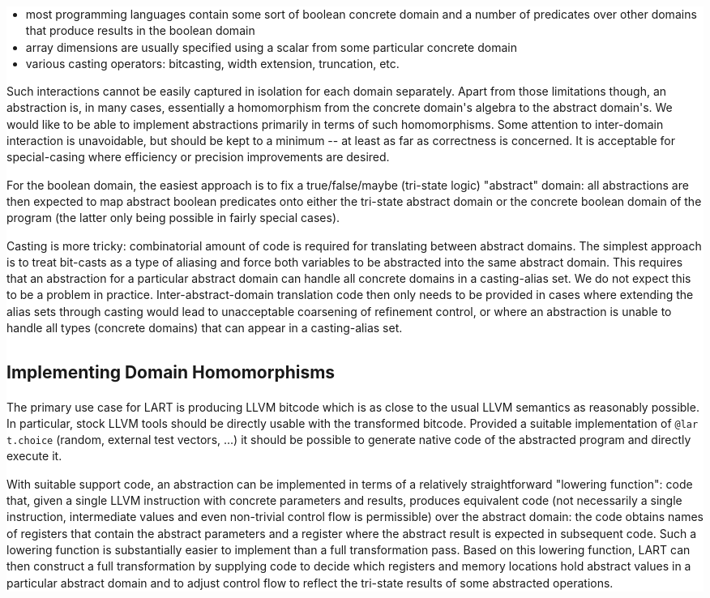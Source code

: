 - most programming languages contain some sort of boolean concrete domain and a
  number of predicates over other domains that produce results in the boolean
  domain
- array dimensions are usually specified using a scalar from some particular
  concrete domain
- various casting operators: bitcasting, width extension, truncation, etc.

Such interactions cannot be easily captured in isolation for each domain
separately. Apart from those limitations though, an abstraction is, in many
cases, essentially a homomorphism from the concrete domain's algebra to the
abstract domain's. We would like to be able to implement abstractions primarily
in terms of such homomorphisms. Some attention to inter-domain interaction is
unavoidable, but should be kept to a minimum -- at least as far as correctness
is concerned. It is acceptable for special-casing where efficiency or precision
improvements are desired.

For the boolean domain, the easiest approach is to fix a true/false/maybe
(tri-state logic) "abstract" domain: all abstractions are then expected to map
abstract boolean predicates onto either the tri-state abstract domain or the
concrete boolean domain of the program (the latter only being possible in
fairly special cases).

Casting is more tricky: combinatorial amount of code is required for
translating between abstract domains. The simplest approach is to treat
bit-casts as a type of aliasing and force both variables to be abstracted into
the same abstract domain. This requires that an abstraction for a particular
abstract domain can handle all concrete domains in a casting-alias set. We do
not expect this to be a problem in practice. Inter-abstract-domain translation
code then only needs to be provided in cases where extending the alias sets
through casting would lead to unacceptable coarsening of refinement control, or
where an abstraction is unable to handle all types (concrete domains) that can
appear in a casting-alias set.

Implementing Domain Homomorphisms
---------------------------------

The primary use case for LART is producing LLVM bitcode which is as close to
the usual LLVM semantics as reasonably possible. In particular, stock LLVM
tools should be directly usable with the transformed bitcode. Provided a
suitable implementation of `@lart.choice` (random, external test vectors, ...)
it should be possible to generate native code of the abstracted program and
directly execute it.

With suitable support code, an abstraction can be implemented in terms of a
relatively straightforward "lowering function": code that, given a single LLVM
instruction with concrete parameters and results, produces equivalent code (not
necessarily a single instruction, intermediate values and even non-trivial
control flow is permissible) over the abstract domain: the code obtains names
of registers that contain the abstract parameters and a register where the
abstract result is expected in subsequent code. Such a lowering function is
substantially easier to implement than a full transformation pass. Based on
this lowering function, LART can then construct a full transformation by
supplying code to decide which registers and memory locations hold abstract
values in a particular abstract domain and to adjust control flow to reflect
the tri-state results of some abstracted operations.
